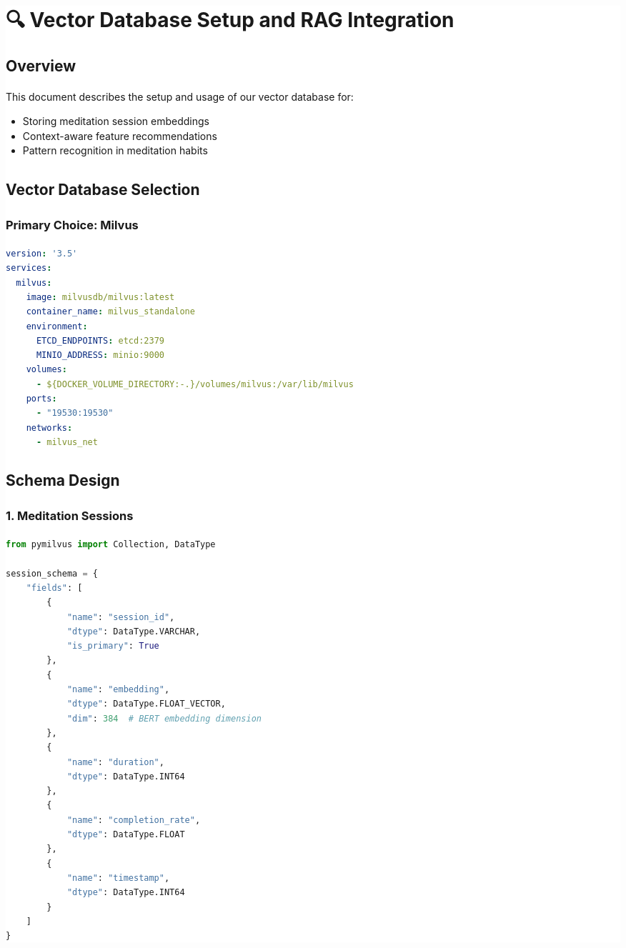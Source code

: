 # 🔍 Vector Database Setup and RAG Integration

## Overview
This document describes the setup and usage of our vector database for:
- Storing meditation session embeddings
- Context-aware feature recommendations
- Pattern recognition in meditation habits

## Vector Database Selection

### Primary Choice: Milvus
```yaml
version: '3.5'
services:
  milvus:
    image: milvusdb/milvus:latest
    container_name: milvus_standalone
    environment:
      ETCD_ENDPOINTS: etcd:2379
      MINIO_ADDRESS: minio:9000
    volumes:
      - ${DOCKER_VOLUME_DIRECTORY:-.}/volumes/milvus:/var/lib/milvus
    ports:
      - "19530:19530"
    networks:
      - milvus_net
```

## Schema Design

### 1. Meditation Sessions
```python
from pymilvus import Collection, DataType

session_schema = {
    "fields": [
        {
            "name": "session_id",
            "dtype": DataType.VARCHAR,
            "is_primary": True
        },
        {
            "name": "embedding",
            "dtype": DataType.FLOAT_VECTOR,
            "dim": 384  # BERT embedding dimension
        },
        {
            "name": "duration",
            "dtype": DataType.INT64
        },
        {
            "name": "completion_rate",
            "dtype": DataType.FLOAT
        },
        {
            "name": "timestamp",
            "dtype": DataType.INT64
        }
    ]
}
```
